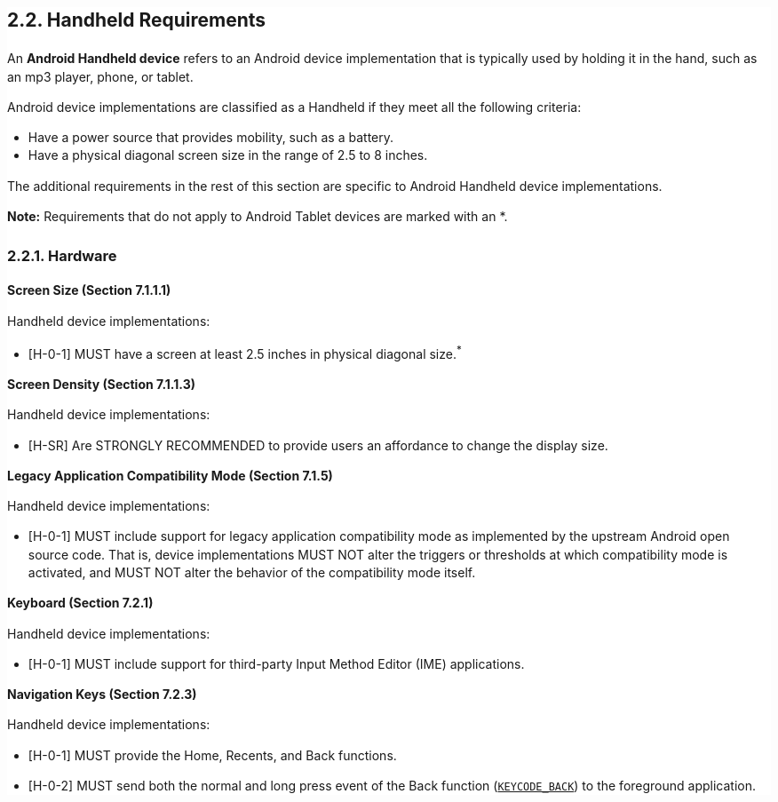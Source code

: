 ## 2.2\. Handheld Requirements

An **Android Handheld device** refers to an Android device implementation that is
typically used by holding it in the hand, such as an mp3 player, phone, or
tablet.

Android device implementations are classified as a Handheld if they meet all the
following criteria:

*   Have a power source that provides mobility, such as a battery.
*   Have a physical diagonal screen size in the range of 2.5 to 8 inches.

The additional requirements in the rest of this section are specific to Android
Handheld device implementations.


<div class="note">
<b>Note:</b> Requirements that do not apply to Android Tablet devices are marked with an *.
</div>

### 2.2.1\. Hardware

**Screen Size (Section 7.1.1.1)**

Handheld device implementations:

*   [H-0-1] MUST have a screen at least 2.5 inches in physical diagonal size.<sup>*</sup>

**Screen Density (Section 7.1.1.3)**

Handheld device implementations:

*    [H-SR] Are STRONGLY RECOMMENDED to provide users an affordance to change
     the display size.

**Legacy Application Compatibility Mode (Section 7.1.5)**

Handheld device implementations:

*   [H-0-1] MUST include support for legacy application compatibility mode as
    implemented by the upstream Android open source code. That is, device
    implementations MUST NOT alter the triggers or thresholds at which
    compatibility mode is activated, and MUST NOT alter the behavior of the
    compatibility mode itself.

**Keyboard (Section 7.2.1)**

Handheld device implementations:

*    [H-0-1] MUST include support for third-party Input Method Editor (IME)
     applications.

**Navigation Keys (Section 7.2.3)**

Handheld device implementations:

*   [H-0-1] MUST provide the Home, Recents, and Back functions.

*   [H-0-2] MUST send both the normal and long press event of the Back
    function ([`KEYCODE_BACK`](http://developer.android.com/reference/android/view/KeyEvent.html#KEYCODE_BACK))
    to the foreground application.
